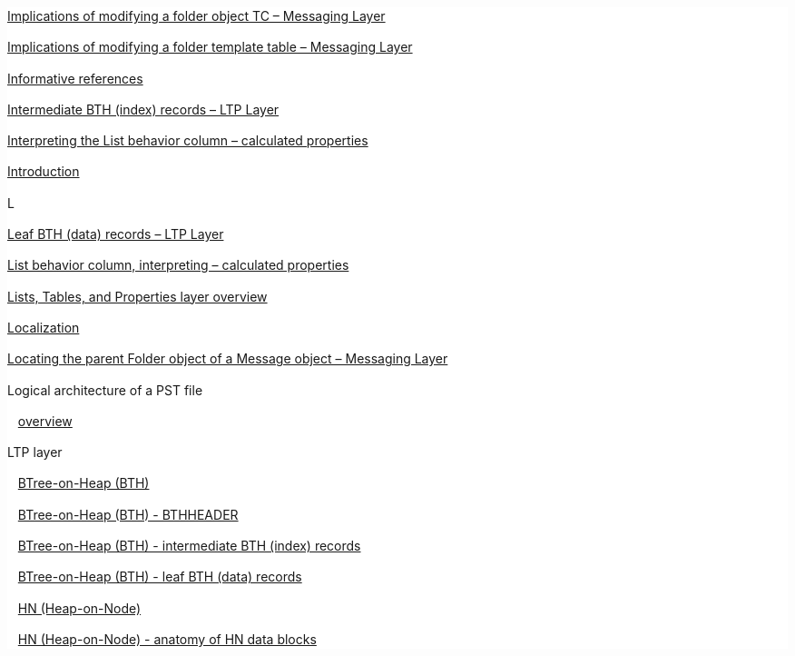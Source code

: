 <p><a href="0bee3de8-6e12-459a-a659-d211d0076e7d.md">Implications
of modifying a folder object TC – Messaging Layer</a></p>

<p><a href="55516aaa-d441-4336-91fd-ba168ca9311c.md">Implications
of modifying a folder template table – Messaging Layer</a></p>

<p><a href="afd43dfb-d610-42c2-ba87-27368a764173.md">Informative
references</a></p>

<p><a href="2c992ac1-1b21-4167-b111-f76cf609005f.md">Intermediate
BTH (index) records – LTP Layer</a></p>

<p><a href="4337a2cc-714c-4fda-ac21-2e2f99e89e6d.md">Interpreting
the List behavior column – calculated properties</a></p>

<p><a href="ad1e6f1a-575d-47e7-be9c-9433247d496c.md">Introduction</a></p>

<p><span> </span></p>

<p>L</p>

<p><span> </span></p>

<p><a href="660db569-c8f7-4516-82ad-44709b1c667f.md">Leaf
BTH (data) records – LTP Layer</a></p>

<p><a href="4337a2cc-714c-4fda-ac21-2e2f99e89e6d.md">List
behavior column, interpreting – calculated properties</a></p>

<p><a href="4c24c7d2-5c5a-4b99-88b2-f4b84cc293ae.md">Lists,
Tables, and Properties layer overview</a></p>

<p><a href="10e825c1-787e-4e40-9bd2-a8598ed3c75c.md">Localization</a></p>

<p><a href="cf4c8e64-c36b-4a79-96dc-14e47c1d22af.md">Locating
the parent Folder object of a Message object – Messaging Layer</a></p>

<p>Logical architecture of a PST file</p>

<p>   <a href="de4157d3-fc53-4aec-81be-d1659c8a2302.md">overview</a></p>

<p>LTP layer</p>

<p>   <a href="2dd1a95a-c8b1-4ac5-87d1-10cb8de64053.md">BTree-on-Heap
(BTH)</a></p>

<p>   <a href="5a6ab19e-1f44-4def-ad64-7bd82d94bd78.md">BTree-on-Heap
(BTH) - BTHHEADER</a></p>

<p>   <a href="2c992ac1-1b21-4167-b111-f76cf609005f.md">BTree-on-Heap
(BTH) - intermediate BTH (index) records</a></p>

<p>   <a href="660db569-c8f7-4516-82ad-44709b1c667f.md">BTree-on-Heap
(BTH) - leaf BTH (data) records</a></p>

<p>   <a href="77ce49a3-3772-4d8d-bb2c-2f7520a238a6.md">HN
(Heap-on-Node)</a></p>

<p>   <a href="a3fa280c-eba3-434f-86e4-b95141b3c7b1.md">HN
(Heap-on-Node) - anatomy of HN data blocks</a></p>
